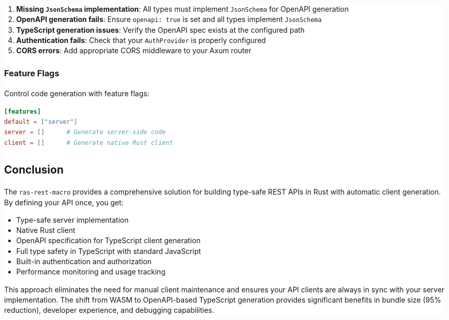 1. **Missing `JsonSchema` implementation**: All types must implement `JsonSchema` for OpenAPI generation
2. **OpenAPI generation fails**: Ensure `openapi: true` is set and all types implement `JsonSchema`
3. **TypeScript generation issues**: Verify the OpenAPI spec exists at the configured path
4. **Authentication fails**: Check that your `AuthProvider` is properly configured
5. **CORS errors**: Add appropriate CORS middleware to your Axum router

### Feature Flags

Control code generation with feature flags:

```toml
[features]
default = ["server"]
server = []      # Generate server-side code
client = []      # Generate native Rust client
```

## Conclusion

The `ras-rest-macro` provides a comprehensive solution for building type-safe REST APIs in Rust with automatic client generation. By defining your API once, you get:

- Type-safe server implementation
- Native Rust client
- OpenAPI specification for TypeScript client generation
- Full type safety in TypeScript with standard JavaScript
- Built-in authentication and authorization
- Performance monitoring and usage tracking

This approach eliminates the need for manual client maintenance and ensures your API clients are always in sync with your server implementation. The shift from WASM to OpenAPI-based TypeScript generation provides significant benefits in bundle size (95% reduction), developer experience, and debugging capabilities.